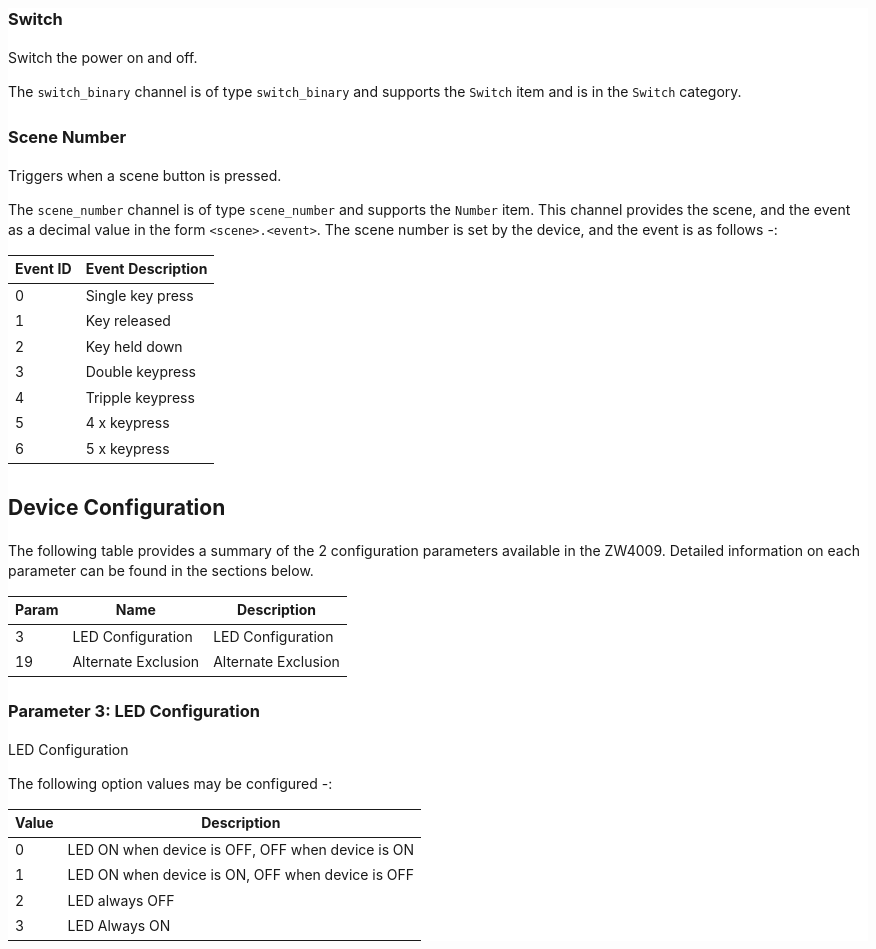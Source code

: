 ### Switch
Switch the power on and off.

The ```switch_binary``` channel is of type ```switch_binary``` and supports the ```Switch``` item and is in the ```Switch``` category.

### Scene Number
Triggers when a scene button is pressed.

The ```scene_number``` channel is of type ```scene_number``` and supports the ```Number``` item.
This channel provides the scene, and the event as a decimal value in the form ```<scene>.<event>```. The scene number is set by the device, and the event is as follows -:

| Event ID | Event Description  |
|----------|--------------------|
| 0        | Single key press   |
| 1        | Key released       |
| 2        | Key held down      |
| 3        | Double keypress    |
| 4        | Tripple keypress   |
| 5        | 4 x keypress       |
| 6        | 5 x keypress       |



## Device Configuration

The following table provides a summary of the 2 configuration parameters available in the ZW4009.
Detailed information on each parameter can be found in the sections below.

| Param | Name  | Description |
|-------|-------|-------------|
| 3 | LED Configuration | LED Configuration |
| 19 | Alternate Exclusion | Alternate Exclusion |

### Parameter 3: LED Configuration

LED Configuration

The following option values may be configured -:

| Value  | Description |
|--------|-------------|
| 0 | LED ON when device is OFF, OFF when device is ON |
| 1 | LED ON when device is ON, OFF when device is OFF |
| 2 | LED always OFF |
| 3 | LED Always ON |
